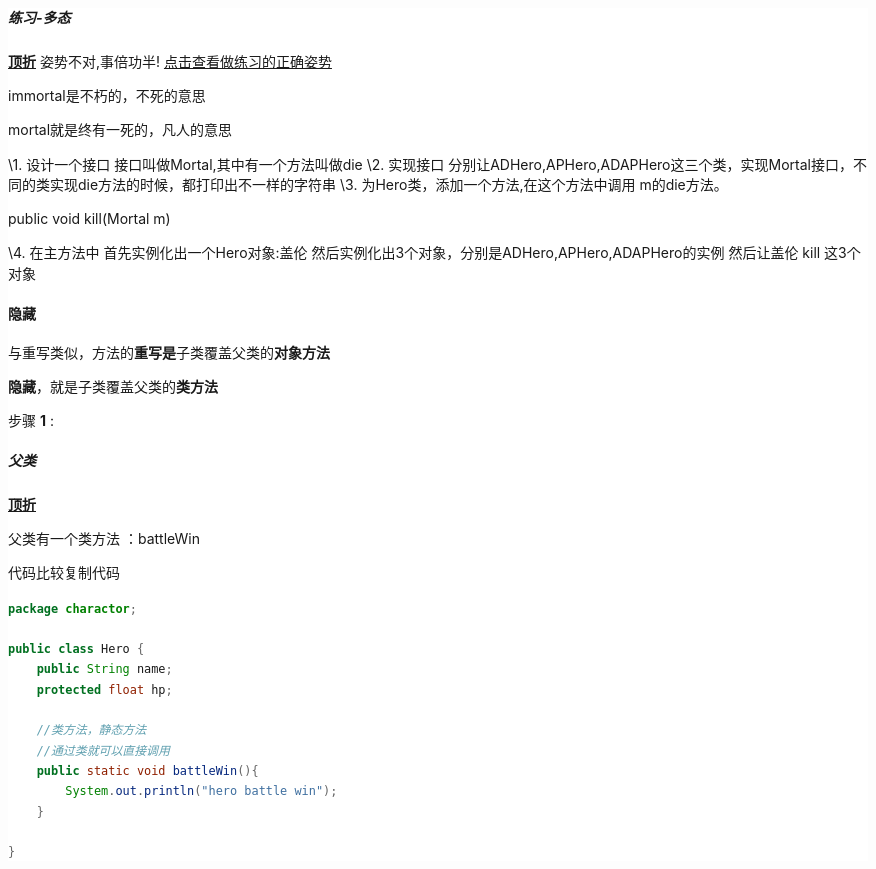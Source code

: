 ##### 练习-多态 

  [**顶**](https://how2j.cn/k/interface-inheritance/interface-inheritance-polymorphic/315.html#)[**折**](https://how2j.cn/k/interface-inheritance/interface-inheritance-polymorphic/315.html#nowhere) 姿势不对,事倍功半! [点击查看做练习的正确姿势](https://how2j.cn/k/interface-inheritance/interface-inheritance-polymorphic/315.html#nowhere)

 

immortal是不朽的，不死的意思

mortal就是终有一死的，凡人的意思

 


\1. 设计一个接口
接口叫做Mortal,其中有一个方法叫做die
\2. 实现接口
分别让ADHero,APHero,ADAPHero这三个类，实现Mortal接口，不同的类实现die方法的时候，都打印出不一样的字符串
\3. 为Hero类，添加一个方法,在这个方法中调用 m的die方法。

 

public void kill(Mortal m)

 


\4. 在主方法中
首先实例化出一个Hero对象:盖伦
然后实例化出3个对象，分别是ADHero,APHero,ADAPHero的实例
然后让盖伦 kill 这3个对象

#### 隐藏

与重写类似，方法的**重写是**子类覆盖父类的**对象方法**

**隐藏**，就是子类覆盖父类的**类方法**

 步骤 **1** : 

##### 父类

[**顶**](https://how2j.cn/k/interface-inheritance/interface-inheritance-hide/310.html#)[**折**](https://how2j.cn/k/interface-inheritance/interface-inheritance-hide/310.html#nowhere)

父类有一个类方法 ：battleWin

代码比较复制代码

```java
package charactor;
  
public class Hero {
    public String name;
    protected float hp;
  
    //类方法，静态方法
    //通过类就可以直接调用
    public static void battleWin(){
        System.out.println("hero battle win");
    }
      
}
```
